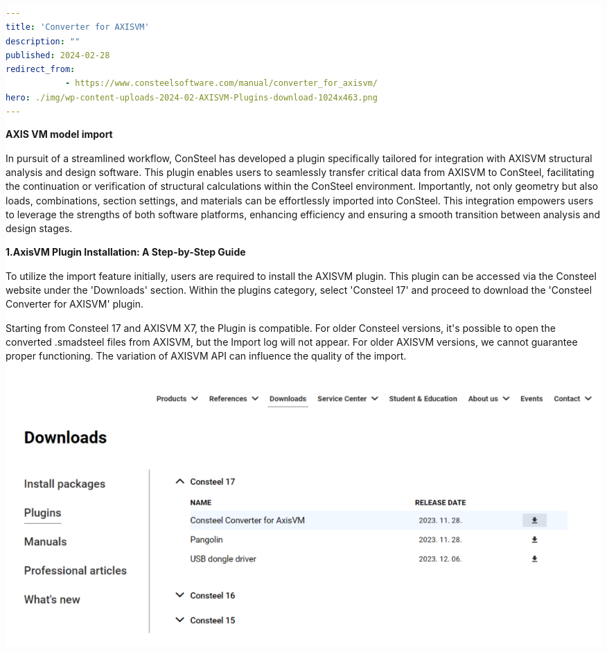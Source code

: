 ```yaml
---
title: 'Converter for AXISVM'
description: ""
published: 2024-02-28
redirect_from: 
            - https://www.consteelsoftware.com/manual/converter_for_axisvm/
hero: ./img/wp-content-uploads-2024-02-AXISVM-Plugins-download-1024x463.png
---
```



**AXIS VM model import**





In pursuit of a streamlined workflow, ConSteel has developed a plugin specifically tailored for integration with AXISVM structural analysis and design software. This plugin enables users to seamlessly transfer critical data from AXISVM to ConSteel, facilitating the continuation or verification of structural calculations within the ConSteel environment. Importantly, not only geometry but also loads, combinations, section settings, and materials can be effortlessly imported into ConSteel. This integration empowers users to leverage the strengths of both software platforms, enhancing efficiency and ensuring a smooth transition between analysis and design stages.





**1.AxisVM Plugin Installation: A Step-by-Step Guide**





To utilize the import feature initially, users are required to install the AXISVM plugin. This plugin can be accessed via the Consteel website under the 'Downloads' section. Within the plugins category, select 'Consteel 17' and proceed to download the 'Consteel Converter for AXISVM' plugin.





Starting from Consteel 17 and AXISVM X7, the Plugin is compatible. For older Consteel versions, it's possible to open the converted .smadsteel files from AXISVM, but the Import log will not appear. For older AXISVM versions, we cannot guarantee proper functioning. The variation of AXISVM API can influence the quality of the import.





![](./img/wp-content-uploads-2024-02-AXISVM-Plugins-download-1024x463.png)
